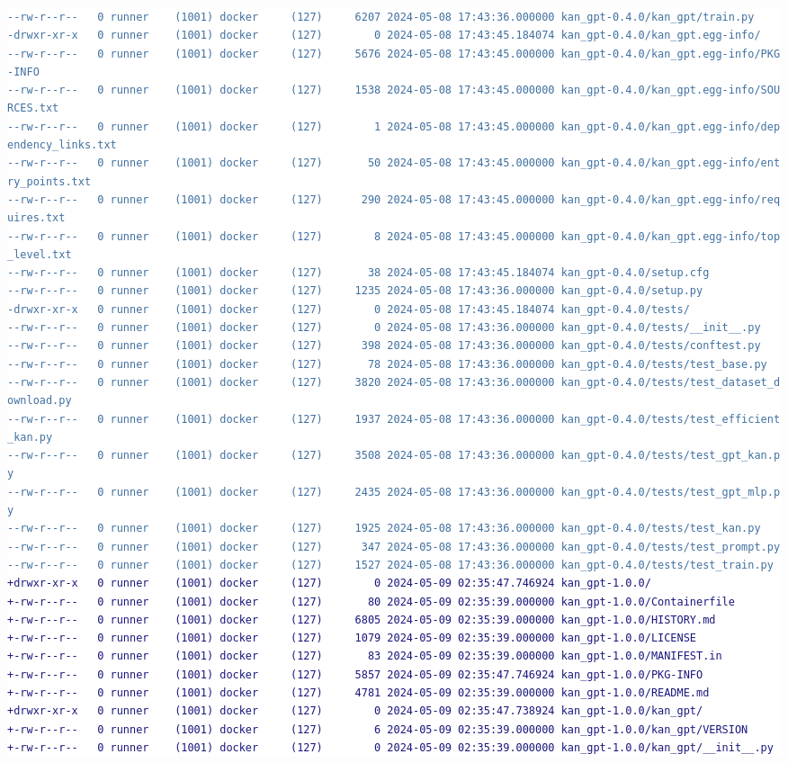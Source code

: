 ```diff
--rw-r--r--   0 runner    (1001) docker     (127)     6207 2024-05-08 17:43:36.000000 kan_gpt-0.4.0/kan_gpt/train.py
-drwxr-xr-x   0 runner    (1001) docker     (127)        0 2024-05-08 17:43:45.184074 kan_gpt-0.4.0/kan_gpt.egg-info/
--rw-r--r--   0 runner    (1001) docker     (127)     5676 2024-05-08 17:43:45.000000 kan_gpt-0.4.0/kan_gpt.egg-info/PKG-INFO
--rw-r--r--   0 runner    (1001) docker     (127)     1538 2024-05-08 17:43:45.000000 kan_gpt-0.4.0/kan_gpt.egg-info/SOURCES.txt
--rw-r--r--   0 runner    (1001) docker     (127)        1 2024-05-08 17:43:45.000000 kan_gpt-0.4.0/kan_gpt.egg-info/dependency_links.txt
--rw-r--r--   0 runner    (1001) docker     (127)       50 2024-05-08 17:43:45.000000 kan_gpt-0.4.0/kan_gpt.egg-info/entry_points.txt
--rw-r--r--   0 runner    (1001) docker     (127)      290 2024-05-08 17:43:45.000000 kan_gpt-0.4.0/kan_gpt.egg-info/requires.txt
--rw-r--r--   0 runner    (1001) docker     (127)        8 2024-05-08 17:43:45.000000 kan_gpt-0.4.0/kan_gpt.egg-info/top_level.txt
--rw-r--r--   0 runner    (1001) docker     (127)       38 2024-05-08 17:43:45.184074 kan_gpt-0.4.0/setup.cfg
--rw-r--r--   0 runner    (1001) docker     (127)     1235 2024-05-08 17:43:36.000000 kan_gpt-0.4.0/setup.py
-drwxr-xr-x   0 runner    (1001) docker     (127)        0 2024-05-08 17:43:45.184074 kan_gpt-0.4.0/tests/
--rw-r--r--   0 runner    (1001) docker     (127)        0 2024-05-08 17:43:36.000000 kan_gpt-0.4.0/tests/__init__.py
--rw-r--r--   0 runner    (1001) docker     (127)      398 2024-05-08 17:43:36.000000 kan_gpt-0.4.0/tests/conftest.py
--rw-r--r--   0 runner    (1001) docker     (127)       78 2024-05-08 17:43:36.000000 kan_gpt-0.4.0/tests/test_base.py
--rw-r--r--   0 runner    (1001) docker     (127)     3820 2024-05-08 17:43:36.000000 kan_gpt-0.4.0/tests/test_dataset_download.py
--rw-r--r--   0 runner    (1001) docker     (127)     1937 2024-05-08 17:43:36.000000 kan_gpt-0.4.0/tests/test_efficient_kan.py
--rw-r--r--   0 runner    (1001) docker     (127)     3508 2024-05-08 17:43:36.000000 kan_gpt-0.4.0/tests/test_gpt_kan.py
--rw-r--r--   0 runner    (1001) docker     (127)     2435 2024-05-08 17:43:36.000000 kan_gpt-0.4.0/tests/test_gpt_mlp.py
--rw-r--r--   0 runner    (1001) docker     (127)     1925 2024-05-08 17:43:36.000000 kan_gpt-0.4.0/tests/test_kan.py
--rw-r--r--   0 runner    (1001) docker     (127)      347 2024-05-08 17:43:36.000000 kan_gpt-0.4.0/tests/test_prompt.py
--rw-r--r--   0 runner    (1001) docker     (127)     1527 2024-05-08 17:43:36.000000 kan_gpt-0.4.0/tests/test_train.py
+drwxr-xr-x   0 runner    (1001) docker     (127)        0 2024-05-09 02:35:47.746924 kan_gpt-1.0.0/
+-rw-r--r--   0 runner    (1001) docker     (127)       80 2024-05-09 02:35:39.000000 kan_gpt-1.0.0/Containerfile
+-rw-r--r--   0 runner    (1001) docker     (127)     6805 2024-05-09 02:35:39.000000 kan_gpt-1.0.0/HISTORY.md
+-rw-r--r--   0 runner    (1001) docker     (127)     1079 2024-05-09 02:35:39.000000 kan_gpt-1.0.0/LICENSE
+-rw-r--r--   0 runner    (1001) docker     (127)       83 2024-05-09 02:35:39.000000 kan_gpt-1.0.0/MANIFEST.in
+-rw-r--r--   0 runner    (1001) docker     (127)     5857 2024-05-09 02:35:47.746924 kan_gpt-1.0.0/PKG-INFO
+-rw-r--r--   0 runner    (1001) docker     (127)     4781 2024-05-09 02:35:39.000000 kan_gpt-1.0.0/README.md
+drwxr-xr-x   0 runner    (1001) docker     (127)        0 2024-05-09 02:35:47.738924 kan_gpt-1.0.0/kan_gpt/
+-rw-r--r--   0 runner    (1001) docker     (127)        6 2024-05-09 02:35:39.000000 kan_gpt-1.0.0/kan_gpt/VERSION
+-rw-r--r--   0 runner    (1001) docker     (127)        0 2024-05-09 02:35:39.000000 kan_gpt-1.0.0/kan_gpt/__init__.py
```